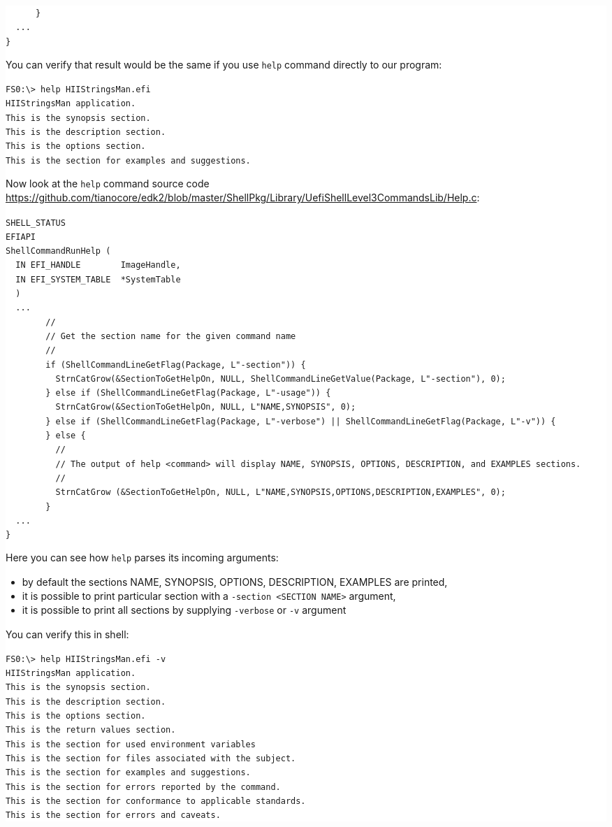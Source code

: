 ```
      }
  ...
}
```

You can verify that result would be the same if you use `help` command directly to our program:
```
FS0:\> help HIIStringsMan.efi
HIIStringsMan application.
This is the synopsis section.
This is the description section.
This is the options section.
This is the section for examples and suggestions.
```

Now look at the `help` command source code https://github.com/tianocore/edk2/blob/master/ShellPkg/Library/UefiShellLevel3CommandsLib/Help.c:
```
SHELL_STATUS
EFIAPI
ShellCommandRunHelp (
  IN EFI_HANDLE        ImageHandle,
  IN EFI_SYSTEM_TABLE  *SystemTable
  )
  ...
        //
        // Get the section name for the given command name
        //
        if (ShellCommandLineGetFlag(Package, L"-section")) {
          StrnCatGrow(&SectionToGetHelpOn, NULL, ShellCommandLineGetValue(Package, L"-section"), 0);
        } else if (ShellCommandLineGetFlag(Package, L"-usage")) {
          StrnCatGrow(&SectionToGetHelpOn, NULL, L"NAME,SYNOPSIS", 0);
        } else if (ShellCommandLineGetFlag(Package, L"-verbose") || ShellCommandLineGetFlag(Package, L"-v")) {
        } else {
          //
          // The output of help <command> will display NAME, SYNOPSIS, OPTIONS, DESCRIPTION, and EXAMPLES sections.
          //
          StrnCatGrow (&SectionToGetHelpOn, NULL, L"NAME,SYNOPSIS,OPTIONS,DESCRIPTION,EXAMPLES", 0);
        }
  ...
}
```

Here you can see how `help` parses its incoming arguments:
- by default the sections NAME, SYNOPSIS, OPTIONS, DESCRIPTION, EXAMPLES are printed,
- it is possible to print particular section with a `-section <SECTION NAME>` argument,
- it is possible to print all sections by supplying `-verbose` or `-v` argument

You can verify this in shell:
```
FS0:\> help HIIStringsMan.efi -v
HIIStringsMan application.
This is the synopsis section.
This is the description section.
This is the options section.
This is the return values section.
This is the section for used environment variables
This is the section for files associated with the subject.
This is the section for examples and suggestions.
This is the section for errors reported by the command.
This is the section for conformance to applicable standards.
This is the section for errors and caveats.
```